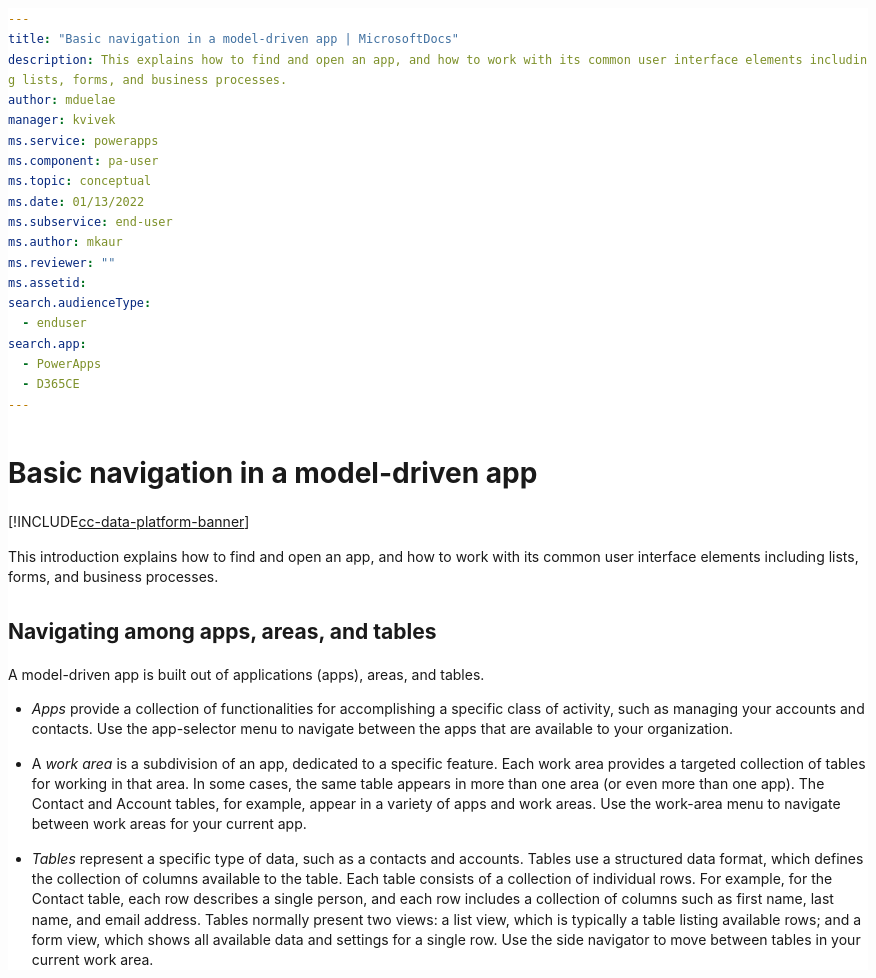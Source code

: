 ```yaml
---
title: "Basic navigation in a model-driven app | MicrosoftDocs"
description: This explains how to find and open an app, and how to work with its common user interface elements including lists, forms, and business processes.
author: mduelae
manager: kvivek
ms.service: powerapps
ms.component: pa-user
ms.topic: conceptual
ms.date: 01/13/2022
ms.subservice: end-user
ms.author: mkaur
ms.reviewer: ""
ms.assetid: 
search.audienceType: 
  - enduser
search.app: 
  - PowerApps
  - D365CE
---
```

#  Basic navigation in a model-driven app 

[!INCLUDE[cc-data-platform-banner](../includes/cc-data-platform-banner.md)]

This introduction explains how to find and open an app, and how to work with its common user interface elements including lists, forms, and business processes.


## Navigating among apps, areas, and tables

A model-driven app is built out of applications (apps), areas, and tables.

- *Apps* provide a collection of functionalities for accomplishing a specific class of activity, such as managing your accounts and contacts. Use the app-selector menu to navigate between the apps that are available to your organization.

- A *work area* is a subdivision of an app, dedicated to a specific feature. Each work area provides a targeted collection of tables for working in that area. In some cases, the same table appears in more than one area (or even more than one app). The Contact and Account tables, for example, appear in a variety of apps and work areas. Use the work-area menu to navigate between work areas for your current app.

- *Tables* represent a specific type of data, such as a contacts and accounts. Tables use a structured data format, which defines the collection of columns available to the table. Each table consists of a collection of individual rows. For example, for the Contact table, each row describes a single person, and each row includes a collection of columns such as first name, last name, and email address. Tables normally present two views: a list view, which is typically a table listing available rows; and a form view, which shows all available data and settings for a single row. Use the side navigator to move between tables in your current work area.
